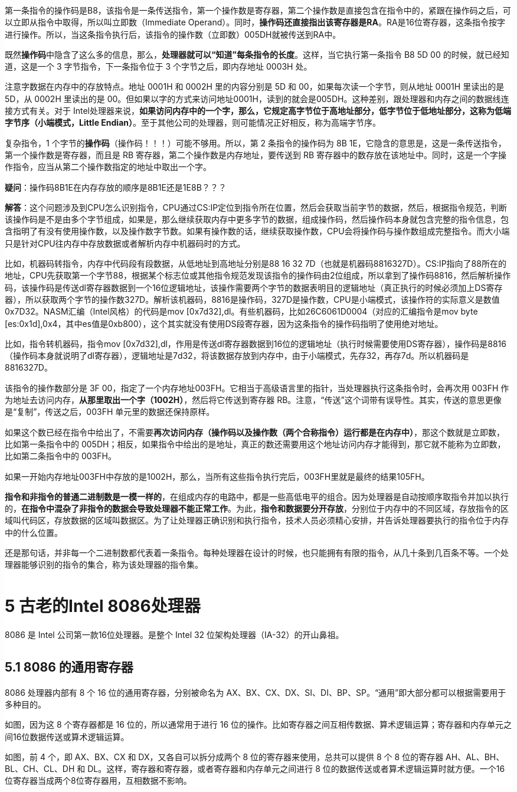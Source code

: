 第一条指令的操作码是B8，该指令是一条传送指令，第一个操作数是寄存器，第二个操作数是直接包含在指令中的，紧跟在操作码之后，可以立即从指令中取得，所以叫立即数（Immediate Operand）。同时，**操作码还直接指出该寄存器是RA**。RA是16位寄存器，这条指令按字进行操作。所以，当这条指令执行后，该指令的操作数（立即数）005DH就被传送到RA中。

既然**操作码**中隐含了这么多的信息，那么，**处理器就可以“知道”每条指令的长度**。这样，当它执行第一条指令 B8 5D 00 的时候，就已经知道，这是一个 3 字节指令，下一条指令位于 3 个字节之后，即内存地址 0003H 处。

注意字数据在内存中的存放特点。地址 0001H 和 0002H 里的内容分别是 5D 和 00，如果每次读一个字节，则从地址 0001H 里读出的是 5D，从 0002H 里读出的是 00。但如果以字的方式来访问地址0001H，读到的就会是005DH。这种差别，跟处理器和内存之间的数据线连接方式有关。对于 Intel处理器来说，**如果访问内存中的一个字，那么，它规定高字节位于高地址部分，低字节位于低地址部分，这称为低端字节序（小端模式，Little Endian）**。至于其他公司的处理器，则可能情况正好相反，称为高端字节序。

复杂指令，1 个字节的**操作码**（操作码！！！）可能不够用。所以，第 2 条指令的操作码为 8B 1E，它隐含的意思是，这是一条传送指令，第一个操作数是寄存器，而且是 RB 寄存器，第二个操作数是内存地址，要传送到 RB 寄存器中的数存放在该地址中。同时，这是一个字操作指令，应当从第二个操作数指定的地址中取出一个字。

**疑问**：操作码8B1E在内存存放的顺序是8B1E还是1E8B？？？

**解答**：这个问题涉及到CPU怎么识别指令，CPU通过CS:IP定位到指令所在位置，然后会获取当前字节的数据，然后，根据指令规范，判断该操作码是不是由多个字节组成，如果是，那么继续获取内存中更多字节的数据，组成操作码，然后操作码本身就包含完整的指令信息，包含指明了有没有使用操作数，以及操作数字节数。如果有操作数的话，继续获取操作数，CPU会将操作码与操作数组成完整指令。而大小端只是针对CPU往内存中存放数据或者解析内存中机器码时的方式。

比如，机器码转指令，内存中代码段有段数据，从低地址到高地址分别是88 16 32 7D（也就是机器码8816327D）。CS:IP指向了88所在的地址，CPU先获取第一个字节88，根据某个标志位或其他指令规范发现该指令的操作码由2位组成，所以拿到了操作码8816，然后解析操作码，该操作码是传送dl寄存器数据到一个16位逻辑地址，该操作需要两个字节的数据表明目的逻辑地址（真正执行的时候必须加上DS寄存器），所以获取两个字节的操作数327D。解析该机器码，8816是操作码，327D是操作数，CPU是小端模式，该操作符的实际意义是数值0x7D32。NASM汇编（Intel风格）的代码是mov [0x7d32],dl。有些机器码，比如26C6061D0004（对应的汇编指令是mov byte [es:0x1d],0x4，其中es值是0xb800），这个其实就没有使用DS段寄存器，因为这条指令的操作码指明了使用绝对地址。

比如，指令转机器码，指令mov [0x7d32],dl，作用是传送dl寄存器数据到16位的逻辑地址（执行时候需要使用DS寄存器），操作码是8816（操作码本身就说明了dl寄存器），逻辑地址是7d32，将该数据存放到内存中，由于小端模式，先存32，再存7d。所以机器码是8816327D。

该指令的操作数部分是 3F 00，指定了一个内存地址003FH。它相当于高级语言里的指针，当处理器执行这条指令时，会再次用 003FH 作为地址去访问内存，**从那里取出一个字（1002H）**，然后将它传送到寄存器 RB。注意，“传送”这个词带有误导性。其实，传送的意思更像是“复制”，传送之后，003FH 单元里的数据还保持原样。

如果这个数已经在指令中给出了，不需要**再次访问内存（操作码以及操作数（两个合称指令）运行都是在内存中）**，那这个数就是立即数，比如第一条指令中的 005DH；相反，如果指令中给出的是地址，真正的数还需要用这个地址访问内存才能得到，那它就不能称为立即数，比如第二条指令中的 003FH。

如果一开始内存地址003FH中存放的是1002H，那么，当所有这些指令执行完后，003FH里就是最终的结果105FH。

**指令和非指令的普通二进制数是一模一样的**，在组成内存的电路中，都是一些高低电平的组合。因为处理器是自动按顺序取指令并加以执行的，**在指令中混杂了非指令的数据会导致处理器不能正常工作**。为此，**指令和数据要分开存放**，分别位于内存中的不同区域，存放指令的区域叫代码区，存放数据的区域叫数据区。为了让处理器正确识别和执行指令，技术人员必须精心安排，并告诉处理器要执行的指令位于内存中的什么位置。

还是那句话，并非每一个二进制数都代表着一条指令。每种处理器在设计的时候，也只能拥有有限的指令，从几十条到几百条不等。一个处理器能够识别的指令的集合，称为该处理器的指令集。

# 5 古老的Intel 8086处理器

8086 是 Intel 公司第一款16位处理器。是整个 Intel 32 位架构处理器（IA-32）的开山鼻祖。

## 5.1 8086 的通用寄存器

8086 处理器内部有 8 个 16 位的通用寄存器，分别被命名为 AX、BX、CX、DX、SI、DI、BP、SP。“通用”即大部分都可以根据需要用于多种目的。

如图，因为这 8 个寄存器都是 16 位的，所以通常用于进行 16 位的操作。比如寄存器之间互相传数据、算术逻辑运算；寄存器和内存单元之间16位数据传送或算术逻辑运算。

如图，前 4 个，即 AX、BX、CX 和 DX，又各自可以拆分成两个 8 位的寄存器来使用，总共可以提供 8 个 8 位的寄存器 AH、AL、BH、BL、CH、CL、DH 和 DL。这样，寄存器和寄存器，或者寄存器和内存单元之间进行 8 位的数据传送或者算术逻辑运算时就方便。一个16位寄存器当成两个8位寄存器用，互相数据不影响。
